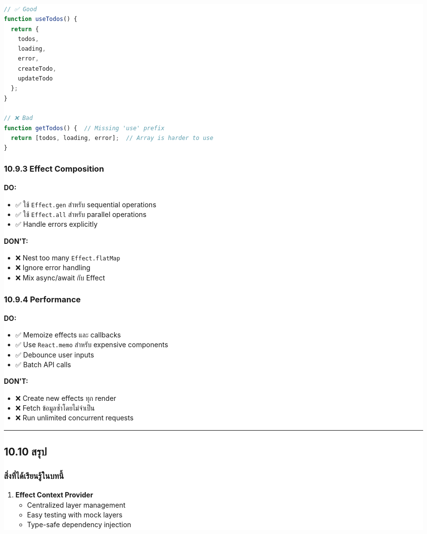 ```typescript
// ✅ Good
function useTodos() {
  return {
    todos,
    loading,
    error,
    createTodo,
    updateTodo
  };
}

// ❌ Bad
function getTodos() {  // Missing 'use' prefix
  return [todos, loading, error];  // Array is harder to use
}
```

### 10.9.3 Effect Composition

**DO:**
- ✅ ใช้ `Effect.gen` สำหรับ sequential operations
- ✅ ใช้ `Effect.all` สำหรับ parallel operations
- ✅ Handle errors explicitly

**DON'T:**
- ❌ Nest too many `Effect.flatMap`
- ❌ Ignore error handling
- ❌ Mix async/await กับ Effect

### 10.9.4 Performance

**DO:**
- ✅ Memoize effects และ callbacks
- ✅ Use `React.memo` สำหรับ expensive components
- ✅ Debounce user inputs
- ✅ Batch API calls

**DON'T:**
- ❌ Create new effects ทุก render
- ❌ Fetch ข้อมูลซ้ำโดยไม่จำเป็น
- ❌ Run unlimited concurrent requests

---

## 10.10 สรุป

### สิ่งที่ได้เรียนรู้ในบทนี้

1. **Effect Context Provider**
   - Centralized layer management
   - Easy testing with mock layers
   - Type-safe dependency injection

